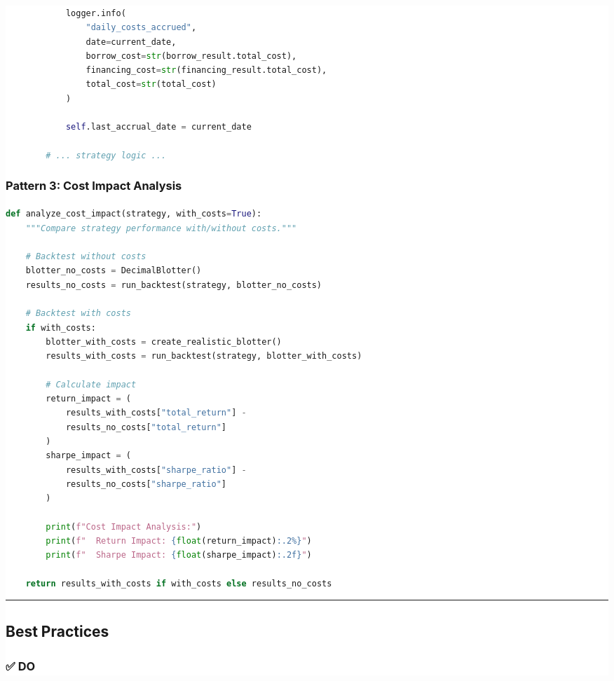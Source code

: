 ```python
            logger.info(
                "daily_costs_accrued",
                date=current_date,
                borrow_cost=str(borrow_result.total_cost),
                financing_cost=str(financing_result.total_cost),
                total_cost=str(total_cost)
            )

            self.last_accrual_date = current_date

        # ... strategy logic ...
```

### Pattern 3: Cost Impact Analysis

```python
def analyze_cost_impact(strategy, with_costs=True):
    """Compare strategy performance with/without costs."""

    # Backtest without costs
    blotter_no_costs = DecimalBlotter()
    results_no_costs = run_backtest(strategy, blotter_no_costs)

    # Backtest with costs
    if with_costs:
        blotter_with_costs = create_realistic_blotter()
        results_with_costs = run_backtest(strategy, blotter_with_costs)

        # Calculate impact
        return_impact = (
            results_with_costs["total_return"] -
            results_no_costs["total_return"]
        )
        sharpe_impact = (
            results_with_costs["sharpe_ratio"] -
            results_no_costs["sharpe_ratio"]
        )

        print(f"Cost Impact Analysis:")
        print(f"  Return Impact: {float(return_impact):.2%}")
        print(f"  Sharpe Impact: {float(sharpe_impact):.2f}")

    return results_with_costs if with_costs else results_no_costs
```

---

## Best Practices

### ✅ DO
